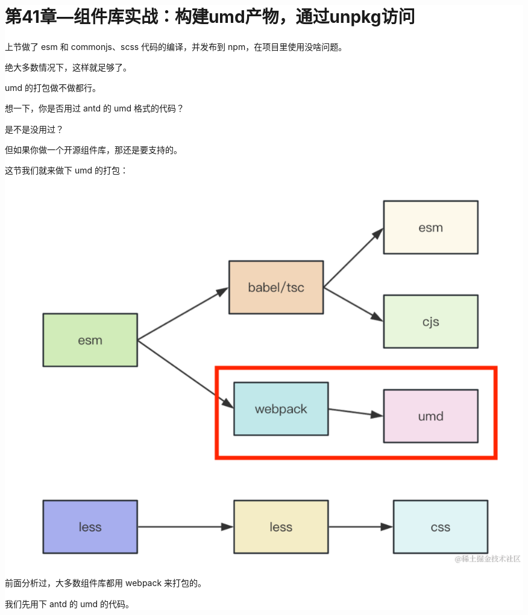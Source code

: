 # 第41章—组件库实战：构建umd产物，通过unpkg访问

﻿上节做了 esm 和 commonjs、scss 代码的编译，并发布到 npm，在项目里使用没啥问题。

绝大多数情况下，这样就足够了。

umd 的打包做不做都行。

想一下，你是否用过 antd 的 umd 格式的代码？

是不是没用过？

但如果你做一个开源组件库，那还是要支持的。

这节我们就来做下 umd 的打包：

![](./images/2fc6002bb3af53a0ad8723cbcd860521.png )

前面分析过，大多数组件库都用 webpack 来打包的。

我们先用下 antd 的 umd 的代码。
